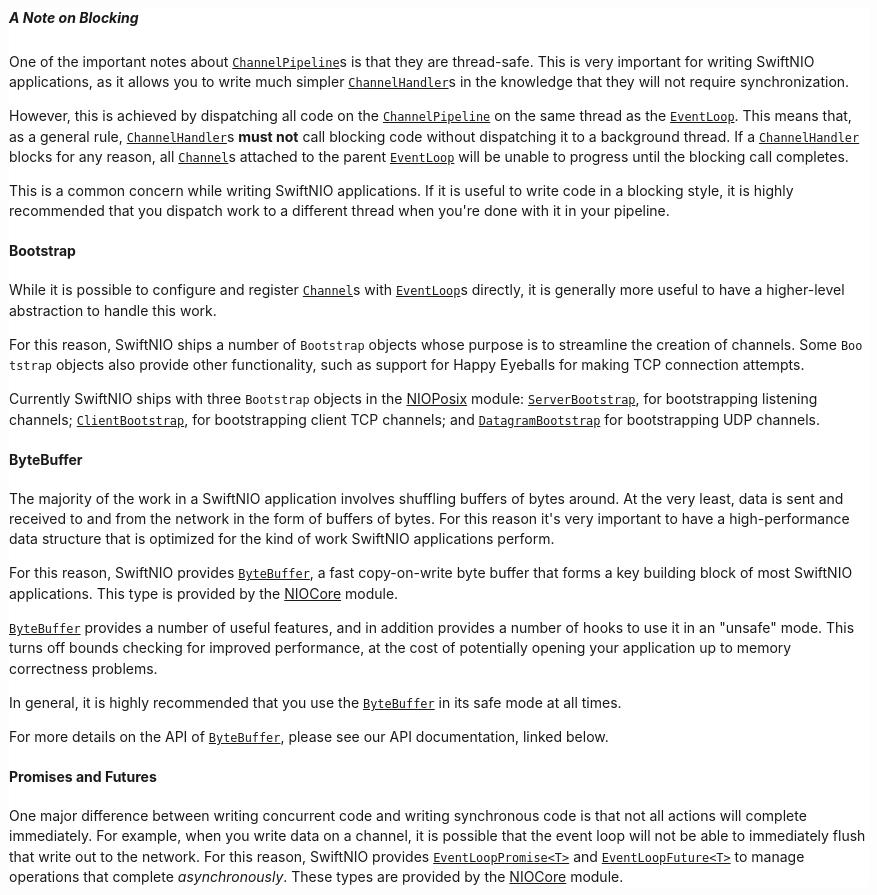 ##### A Note on Blocking

One of the important notes about [`ChannelPipeline`][cp]s is that they are thread-safe. This is very important for writing SwiftNIO applications, as it allows you to write much simpler [`ChannelHandler`][ch]s in the knowledge that they will not require synchronization.

However, this is achieved by dispatching all code on the [`ChannelPipeline`][cp] on the same thread as the [`EventLoop`][el]. This means that, as a general rule, [`ChannelHandler`][ch]s **must not** call blocking code without dispatching it to a background thread. If a [`ChannelHandler`][ch] blocks for any reason, all [`Channel`][c]s attached to the parent [`EventLoop`][el] will be unable to progress until the blocking call completes.

This is a common concern while writing SwiftNIO applications. If it is useful to write code in a blocking style, it is highly recommended that you dispatch work to a different thread when you're done with it in your pipeline.

#### Bootstrap

While it is possible to configure and register [`Channel`][c]s with [`EventLoop`][el]s directly, it is generally more useful to have a higher-level abstraction to handle this work.

For this reason, SwiftNIO ships a number of `Bootstrap` objects whose purpose is to streamline the creation of channels. Some `Bootstrap` objects also provide other functionality, such as support for Happy Eyeballs for making TCP connection attempts.

Currently SwiftNIO ships with three `Bootstrap` objects in the [NIOPosix][module-posix] module: [`ServerBootstrap`][sb], for bootstrapping listening channels; [`ClientBootstrap`][cb], for bootstrapping client TCP channels; and [`DatagramBootstrap`][db] for bootstrapping UDP channels.

#### ByteBuffer

The majority of the work in a SwiftNIO application involves shuffling buffers of bytes around. At the very least, data is sent and received to and from the network in the form of buffers of bytes. For this reason it's very important to have a high-performance data structure that is optimized for the kind of work SwiftNIO applications perform.

For this reason, SwiftNIO provides [`ByteBuffer`][bb], a fast copy-on-write byte buffer that forms a key building block of most SwiftNIO applications. This type is provided by the [NIOCore][module-core] module.

[`ByteBuffer`][bb] provides a number of useful features, and in addition provides a number of hooks to use it in an "unsafe" mode. This turns off bounds checking for improved performance, at the cost of potentially opening your application up to memory correctness problems.

In general, it is highly recommended that you use the [`ByteBuffer`][bb] in its safe mode at all times.

For more details on the API of [`ByteBuffer`][bb], please see our API documentation, linked below.

#### Promises and Futures

One major difference between writing concurrent code and writing synchronous code is that not all actions will complete immediately. For example, when you write data on a channel, it is possible that the event loop will not be able to immediately flush that write out to the network. For this reason, SwiftNIO provides [`EventLoopPromise<T>`][elp] and [`EventLoopFuture<T>`][elf] to manage operations that complete *asynchronously*. These types are provided by the [NIOCore][module-core] module.


[repo-nio]: https://github.com/apple/swift-nio
[repo-nio-extras]: https://github.com/apple/swift-nio-extras
[repo-nio-http2]: https://github.com/apple/swift-nio-http2
[repo-nio-ssl]: https://github.com/apple/swift-nio-ssl
[repo-nio-transport-services]: https://github.com/apple/swift-nio-transport-services
[repo-nio-ssh]: https://github.com/apple/swift-nio-ssh
[module-core]: ./niocore
[module-posix]: ./nioposix
[module-embedded]: ./nioembedded
[module-concurrency-helpers]: ./nioconcurrencyhelpers
[module-embedded]: ./nioembedded
[module-foundation-compatibility]: ./niofoundationcompat
[module-http1]: ./niohttp1
[module-tls]: ./niotls
[module-websocket]: ./niowebsocket
[module-test-utilities]: ./niotestutils
[ch]: ./niocore/channelhandler
[c]: ./niocore/channel
[chc]: ./niocore/channelhandlercontext
[ec]: ./nioembedded/embeddedchannel
[el]: ./niocore/eventloop
[eel]: ./nioembedded/embeddedeventloop
[elg]: ./niocore/eventloopgroup
[bb]: ./niocore/bytebuffer
[elf]: ./niocore/eventloopfuture
[elp]: ./niocore/eventlooppromise
[cp]: ./niocore/channelpipeline
[mtelg]: ./nioposix/multithreadedeventloopgroup
[sb]: ./nioposix/serverbootstrap
[cb]: ./nioposix/clientbootstrap
[db]: ./nioposix/datagrambootstrap
[pthreads]: https://en.wikipedia.org/wiki/POSIX_Threads
[kqueue]: https://en.wikipedia.org/wiki/Kqueue
[epoll]: https://en.wikipedia.org/wiki/Epoll